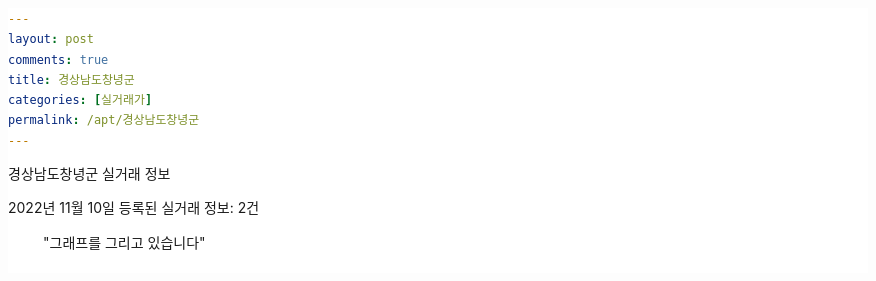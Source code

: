 ```yaml
---
layout: post
comments: true
title: 경상남도창녕군
categories: [실거래가]
permalink: /apt/경상남도창녕군
---
```


경상남도창녕군 실거래 정보

2022년 11월 10일 등록된 실거래 정보: 2건



<script type="text/javascript">
  google.charts.load('current', {'packages':['corechart']});
  google.charts.setOnLoadCallback(drawChart);

  function drawChart() {
    var data = google.visualization.arrayToDataTable([['거래일', '매매', '전월세', '전매'], ['21-01', 2, 1, 0], ['21-02', 0, 1, 0], ['21-03', 1, 0, 0], ['21-04', 0, 2, 0], ['21-05', 0, 1, 0], ['21-06', 0, 1, 0], ['21-07', 1, 0, 0], ['21-08', 6, 0, 0], ['21-09', 2, 0, 0], ['21-10', 1, 0, 0], ['21-11', 13, 3, 0], ['21-12', 25, 10, 0], ['22-01', 21, 6, 0], ['22-02', 21, 2, 0], ['22-03', 31, 8, 0], ['22-04', 39, 8, 0], ['22-05', 26, 6, 0], ['22-06', 33, 3, 0], ['22-07', 24, 3, 0], ['22-08', 20, 4, 0], ['22-09', 21, 4, 0], ['22-10', 19, 3, 0], ['22-11', 2, 2, 0]]);

    var options = {
      title: '최근 1년간 유형별 거래량 추이',
      legend: { position: 'bottom' }
    };

    setTimeout(function() {
        var chart = new google.visualization.LineChart(document.getElementById('columnchart_material'));
        chart.draw(data, (options));
        document.getElementById('loading').style.display = 'none';
        var dayLabel = (new Date()).getDay();
        if (dayLabel < 2) {
            sorttable.innerSortFunction.apply(document.getElementById('week'), []);
            sorttable.innerSortFunction.apply(document.getElementById('week'), []);        
        }
        else {
            sorttable.innerSortFunction.apply(document.getElementById('today'), []);
            sorttable.innerSortFunction.apply(document.getElementById('today'), []);
        }
    }, 200);

  }
</script>

<div id="loading" style="z-index:20; display: block; margin-left: 35px">"그래프를 그리고 있습니다"</div>
<div id="columnchart_material" style="width: 95%; margin-left: -35px; display: block"></div>

<br>

